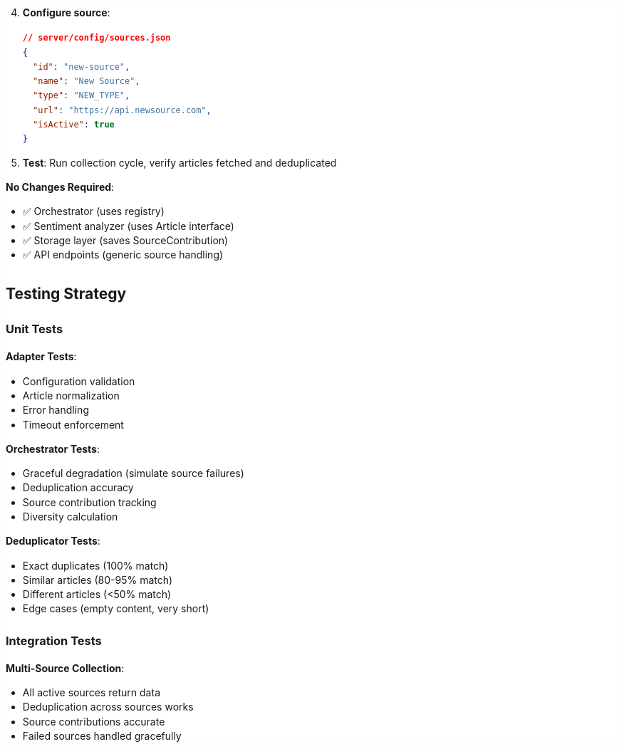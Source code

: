 4. **Configure source**:

   ```json
   // server/config/sources.json
   {
     "id": "new-source",
     "name": "New Source",
     "type": "NEW_TYPE",
     "url": "https://api.newsource.com",
     "isActive": true
   }
   ```

5. **Test**: Run collection cycle, verify articles fetched and deduplicated

**No Changes Required**:

- ✅ Orchestrator (uses registry)
- ✅ Sentiment analyzer (uses Article interface)
- ✅ Storage layer (saves SourceContribution)
- ✅ API endpoints (generic source handling)

## Testing Strategy

### Unit Tests

**Adapter Tests**:

- Configuration validation
- Article normalization
- Error handling
- Timeout enforcement

**Orchestrator Tests**:

- Graceful degradation (simulate source failures)
- Deduplication accuracy
- Source contribution tracking
- Diversity calculation

**Deduplicator Tests**:

- Exact duplicates (100% match)
- Similar articles (80-95% match)
- Different articles (<50% match)
- Edge cases (empty content, very short)

### Integration Tests

**Multi-Source Collection**:

- All active sources return data
- Deduplication across sources works
- Source contributions accurate
- Failed sources handled gracefully
